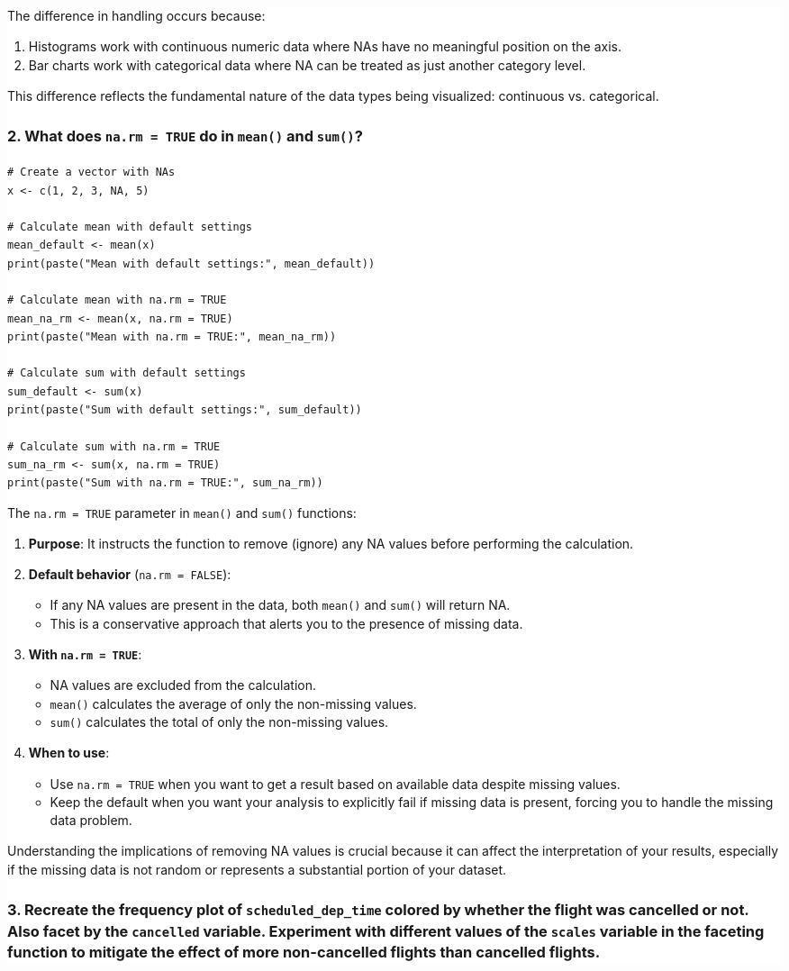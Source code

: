 The difference in handling occurs because:
1. Histograms work with continuous numeric data where NAs have no meaningful position on the axis.
2. Bar charts work with categorical data where NA can be treated as just another category level.

This difference reflects the fundamental nature of the data types being visualized: continuous vs. categorical.

### 2. What does `na.rm = TRUE` do in `mean()` and `sum()`?

```{r}
# Create a vector with NAs
x <- c(1, 2, 3, NA, 5)

# Calculate mean with default settings
mean_default <- mean(x)
print(paste("Mean with default settings:", mean_default))

# Calculate mean with na.rm = TRUE
mean_na_rm <- mean(x, na.rm = TRUE)
print(paste("Mean with na.rm = TRUE:", mean_na_rm))

# Calculate sum with default settings
sum_default <- sum(x)
print(paste("Sum with default settings:", sum_default))

# Calculate sum with na.rm = TRUE
sum_na_rm <- sum(x, na.rm = TRUE)
print(paste("Sum with na.rm = TRUE:", sum_na_rm))
```

The `na.rm = TRUE` parameter in `mean()` and `sum()` functions:

1. **Purpose**: It instructs the function to remove (ignore) any NA values before performing the calculation.

2. **Default behavior** (`na.rm = FALSE`):
   - If any NA values are present in the data, both `mean()` and `sum()` will return NA.
   - This is a conservative approach that alerts you to the presence of missing data.

3. **With `na.rm = TRUE`**:
   - NA values are excluded from the calculation.
   - `mean()` calculates the average of only the non-missing values.
   - `sum()` calculates the total of only the non-missing values.

4. **When to use**:
   - Use `na.rm = TRUE` when you want to get a result based on available data despite missing values.
   - Keep the default when you want your analysis to explicitly fail if missing data is present, forcing you to handle the missing data problem.

Understanding the implications of removing NA values is crucial because it can affect the interpretation of your results, especially if the missing data is not random or represents a substantial portion of your dataset.

### 3. Recreate the frequency plot of `scheduled_dep_time` colored by whether the flight was cancelled or not. Also facet by the `cancelled` variable. Experiment with different values of the `scales` variable in the faceting function to mitigate the effect of more non-cancelled flights than cancelled flights.
